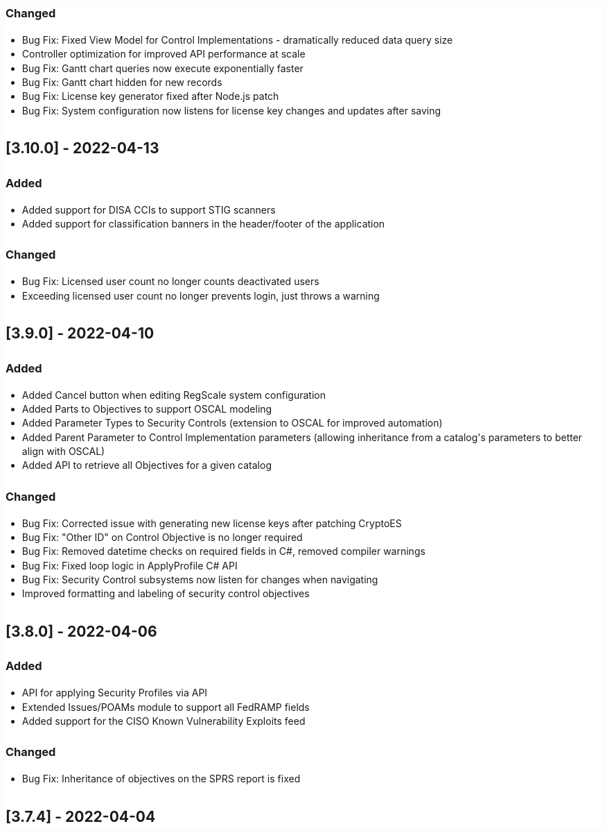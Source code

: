 ### Changed
- Bug Fix: Fixed View Model for Control Implementations - dramatically reduced data query size
- Controller optimization for improved API performance at scale
- Bug Fix: Gantt chart queries now execute exponentially faster
- Bug Fix: Gantt chart hidden for new records
- Bug Fix: License key generator fixed after Node.js patch
- Bug Fix: System configuration now listens for license key changes and updates after saving

## [3.10.0] - 2022-04-13

### Added
- Added support for DISA CCIs to support STIG scanners
- Added support for classification banners in the header/footer of the application

### Changed
- Bug Fix: Licensed user count no longer counts deactivated users
- Exceeding licensed user count no longer prevents login, just throws a warning

## [3.9.0] - 2022-04-10

### Added
- Added Cancel button when editing RegScale system configuration
- Added Parts to Objectives to support OSCAL modeling
- Added Parameter Types to Security Controls (extension to OSCAL for improved automation)
- Added Parent Parameter to Control Implementation parameters (allowing inheritance from a catalog's parameters to better align with OSCAL)
- Added API to retrieve all Objectives for a given catalog

### Changed
- Bug Fix: Corrected issue with generating new license keys after patching CryptoES
- Bug Fix: "Other ID" on Control Objective is no longer required
- Bug Fix: Removed datetime checks on required fields in C#, removed compiler warnings
- Bug Fix: Fixed loop logic in ApplyProfile C# API
- Bug Fix: Security Control subsystems now listen for changes when navigating
- Improved formatting and labeling of security control objectives

## [3.8.0] - 2022-04-06

### Added
- API for applying Security Profiles via API
- Extended Issues/POAMs module to support all FedRAMP fields
- Added support for the CISO Known Vulnerability Exploits feed

### Changed
- Bug Fix: Inheritance of objectives on the SPRS report is fixed

## [3.7.4] - 2022-04-04
